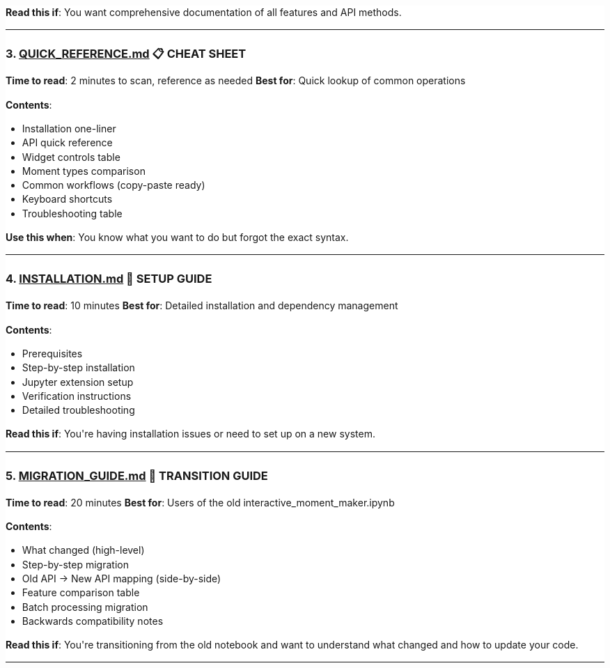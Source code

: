 **Read this if**: You want comprehensive documentation of all features and API methods.

---

### 3. [QUICK_REFERENCE.md](QUICK_REFERENCE.md) 📋 CHEAT SHEET
**Time to read**: 2 minutes to scan, reference as needed
**Best for**: Quick lookup of common operations

**Contents**:
- Installation one-liner
- API quick reference
- Widget controls table
- Moment types comparison
- Common workflows (copy-paste ready)
- Keyboard shortcuts
- Troubleshooting table

**Use this when**: You know what you want to do but forgot the exact syntax.

---

### 4. [INSTALLATION.md](INSTALLATION.md) 🔧 SETUP GUIDE
**Time to read**: 10 minutes
**Best for**: Detailed installation and dependency management

**Contents**:
- Prerequisites
- Step-by-step installation
- Jupyter extension setup
- Verification instructions
- Detailed troubleshooting

**Read this if**: You're having installation issues or need to set up on a new system.

---

### 5. [MIGRATION_GUIDE.md](MIGRATION_GUIDE.md) 🔄 TRANSITION GUIDE
**Time to read**: 20 minutes
**Best for**: Users of the old interactive_moment_maker.ipynb

**Contents**:
- What changed (high-level)
- Step-by-step migration
- Old API → New API mapping (side-by-side)
- Feature comparison table
- Batch processing migration
- Backwards compatibility notes

**Read this if**: You're transitioning from the old notebook and want to understand what changed and how to update your code.

---
